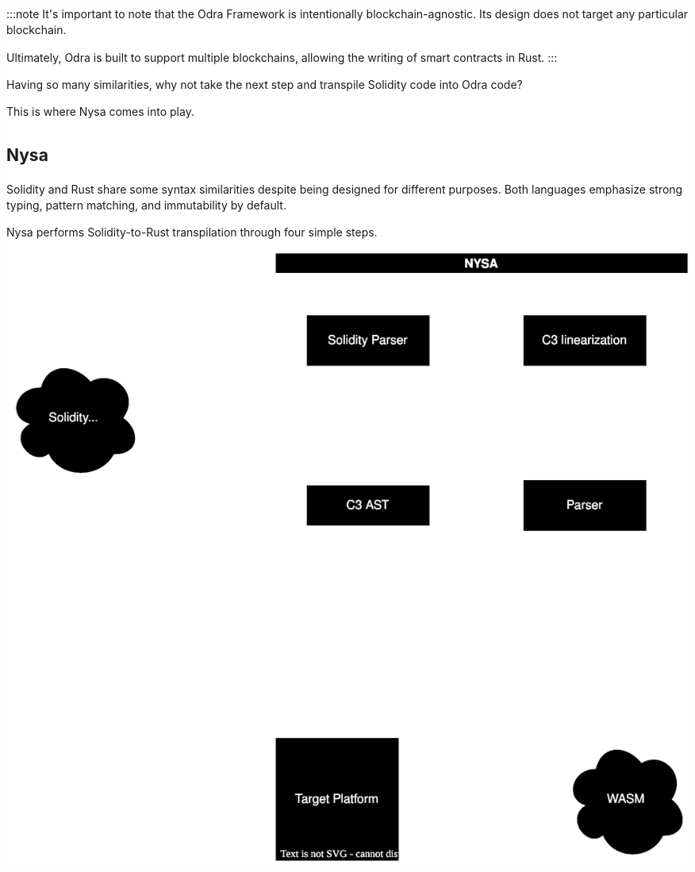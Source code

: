 :::note
It's important to note that the Odra Framework is intentionally blockchain-agnostic. Its design does not target any particular blockchain. 

Ultimately, Odra is built to support multiple blockchains, allowing the writing of smart contracts in Rust.
:::

Having so many similarities, why not take the next step and transpile Solidity code into Odra code?

This is where Nysa comes into play.

## Nysa

Solidity and Rust share some syntax similarities despite being designed for different purposes. Both languages emphasize strong typing, pattern matching, and immutability by default.

Nysa performs Solidity-to-Rust transpilation through four simple steps.

![nysa-gen](./nysa_generic.drawio.svg)
